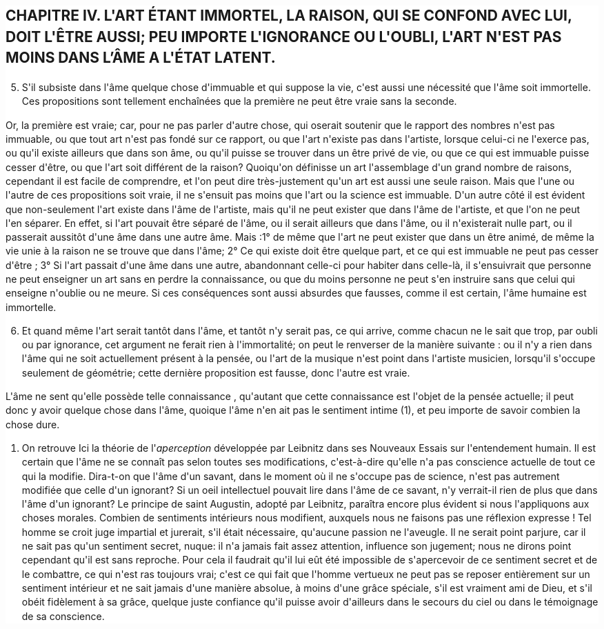 ## CHAPITRE IV. L'ART ÉTANT IMMORTEL, LA RAISON, QUI SE CONFOND AVEC LUI, DOIT L'ÊTRE AUSSI; PEU IMPORTE L'IGNORANCE OU L'OUBLI, L'ART N'EST PAS MOINS DANS L’ÂME A L'ÉTAT LATENT.

5. S'il subsiste dans l'âme quelque chose
d'immuable et qui suppose la vie, c'est aussi une nécessité que l'âme soit immortelle.
Ces propositions sont tellement enchaînées que la première ne peut être vraie sans la
seconde.

Or, la première est vraie; car, pour ne
pas parler d'autre chose, qui oserait soutenir que le rapport des nombres n'est pas
immuable, ou que tout art n'est pas fondé sur ce rapport, ou que l'art n'existe pas dans
l'artiste, lorsque celui-ci ne l'exerce pas, ou qu'il existe ailleurs que dans son âme,
ou qu'il puisse se trouver dans un être privé de vie, ou que ce qui est immuable puisse
cesser d'être, ou que l'art soit différent de la raison? Quoiqu'on définisse un art
l'assemblage d'un grand nombre de raisons, cependant il est facile de comprendre, et l'on
peut dire très-justement qu'un art est aussi une seule raison. Mais que l'une ou l'autre
de ces propositions soit vraie, il ne s'ensuit pas moins que l'art ou la science est
immuable. D'un autre côté il est évident que non-seulement l'art existe dans l'âme de
l'artiste, mais qu'il ne peut exister que dans l'âme de l'artiste, et que l'on ne peut
l'en séparer. En effet, si l'art pouvait être séparé de l'âme, ou il serait ailleurs
que dans l'âme, ou il n'existerait nulle part, ou il passerait aussitôt d'une âme dans
une autre âme. Mais :1° de même que l'art ne peut exister que dans un être animé, de
même la vie unie à la raison ne se trouve que dans l'âme; 2° Ce qui existe doit être
quelque part, et ce qui est immuable ne peut pas cesser d'être ; 3° Si l'art passait
d'une âme dans une autre, abandonnant celle-ci pour habiter dans celle-là, il
s'ensuivrait que personne ne peut enseigner un art sans en perdre la connaissance, ou que
du moins personne ne peut s'en instruire sans que celui qui enseigne n'oublie ou ne meure.
Si ces conséquences sont aussi absurdes que fausses, comme il est certain, l'âme humaine
est immortelle.

6. Et quand même l'art serait tantôt
dans l'âme, et tantôt n'y serait pas, ce qui arrive, comme chacun ne le sait que trop,
par oubli ou par ignorance, cet argument ne ferait rien à l'immortalité; on peut le
renverser de la manière suivante : ou il n'y a rien dans l'âme qui ne soit actuellement
présent à la pensée, ou l'art de la musique n'est point dans l'artiste musicien,
lorsqu'il s'occupe seulement de géométrie; cette dernière proposition est fausse, donc
l'autre est vraie.

L'âme ne sent qu'elle possède telle
connaissance , qu'autant que cette connaissance est l'objet de la pensée actuelle; il
peut donc y avoir quelque chose dans l'âme, quoique l'âme n'en ait pas le sentiment
intime (1), et peu importe de savoir combien la chose dure.

1. On retrouve Ici la théorie de l'*aperception*
développée par Leibnitz dans ses Nouveaux Essais sur l'entendement humain. Il est
certain que l'âme ne se connaît pas selon toutes ses modifications, c'est-à-dire
qu'elle n'a pas conscience actuelle de tout ce qui la modifie. Dira-t-on que l'âme d'un
savant, dans le moment où il ne s'occupe pas de science, n'est pas autrement modifiée
que celle d'un ignorant? Si un oeil intellectuel pouvait lire dans l'âme de ce savant,
n'y verrait-il rien de plus que dans l'âme d'un ignorant? Le principe de saint Augustin,
adopté par Leibnitz, paraîtra encore plus évident si nous l'appliquons aux choses
morales. Combien de sentiments intérieurs nous modifient, auxquels nous ne faisons pas
une réflexion expresse ! Tel homme se croit juge impartial et jurerait, s'il était
nécessaire, qu'aucune passion ne l'aveugle. Il ne serait point parjure, car il ne sait
pas qu'un sentiment secret, nuque: il n'a jamais fait assez attention, influence son
jugement; nous ne dirons point cependant qu'il est sans reproche. Pour cela il faudrait
qu'il lui eût été impossible de s'apercevoir de ce sentiment secret et de le combattre,
ce qui n'est ras toujours vrai; c'est ce qui fait que l'homme vertueux ne peut pas se
reposer entièrement sur un sentiment intérieur et ne sait jamais d'une manière absolue,
à moins d'une grâce spéciale, s'il est vraiment ami de Dieu, et s'il obéit fidèlement
à sa grâce, quelque juste confiance qu'il puisse avoir d'ailleurs dans le secours du
ciel ou dans le témoignage de sa conscience.
